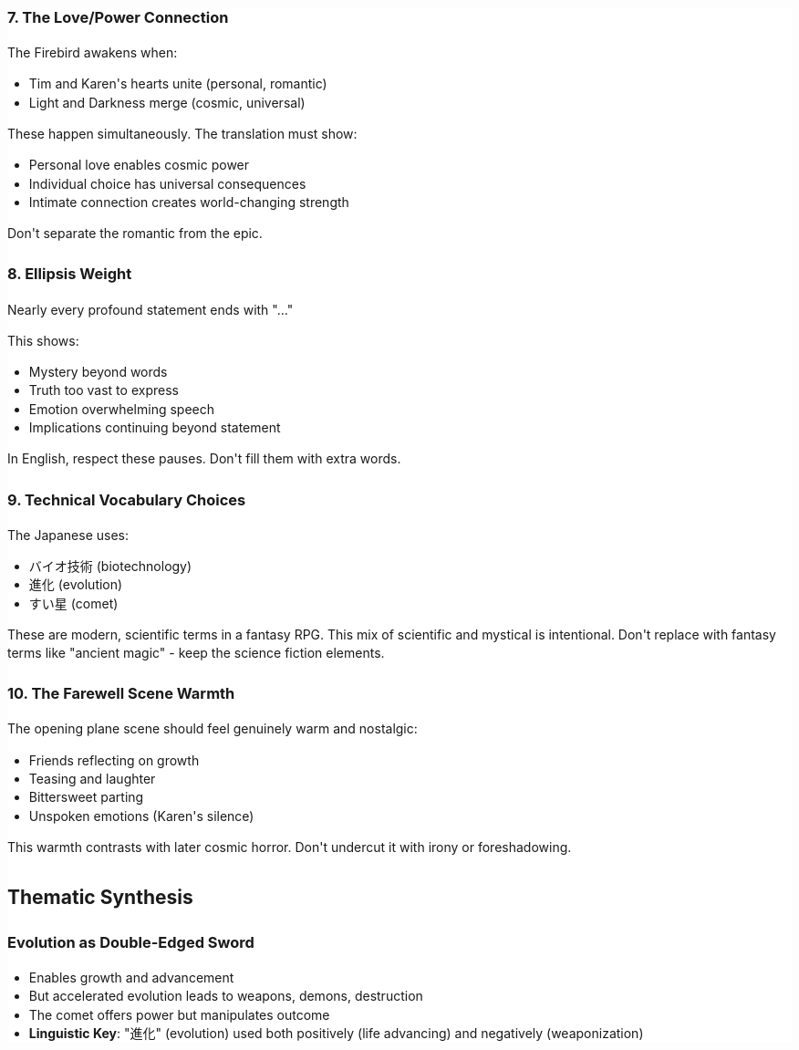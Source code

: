 ### 7. The Love/Power Connection

The Firebird awakens when:
- Tim and Karen's hearts unite (personal, romantic)
- Light and Darkness merge (cosmic, universal)

These happen simultaneously. The translation must show:
- Personal love enables cosmic power
- Individual choice has universal consequences
- Intimate connection creates world-changing strength

Don't separate the romantic from the epic.

### 8. Ellipsis Weight

Nearly every profound statement ends with "…"

This shows:
- Mystery beyond words
- Truth too vast to express
- Emotion overwhelming speech
- Implications continuing beyond statement

In English, respect these pauses. Don't fill them with extra words.

### 9. Technical Vocabulary Choices

The Japanese uses:
- バイオ技術 (biotechnology)
- 進化 (evolution)
- すい星 (comet)

These are modern, scientific terms in a fantasy RPG. This mix of scientific and mystical is intentional. Don't replace with fantasy terms like "ancient magic" - keep the science fiction elements.

### 10. The Farewell Scene Warmth

The opening plane scene should feel genuinely warm and nostalgic:
- Friends reflecting on growth
- Teasing and laughter
- Bittersweet parting
- Unspoken emotions (Karen's silence)

This warmth contrasts with later cosmic horror. Don't undercut it with irony or foreshadowing.

## Thematic Synthesis

### Evolution as Double-Edged Sword
- Enables growth and advancement
- But accelerated evolution leads to weapons, demons, destruction
- The comet offers power but manipulates outcome
- **Linguistic Key**: "進化" (evolution) used both positively (life advancing) and negatively (weaponization)
